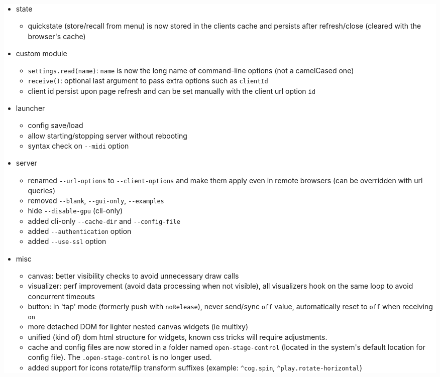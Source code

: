 - state

  - quickstate (store/recall from menu) is now stored in the clients cache and persists after refresh/close (cleared with the browser's cache)

- custom module

  - `settings.read(name)`: `name` is now the long name of command-line options (not a camelCased one)
  - `receive()`: optional last argument to pass extra options such as `clientId`
  - client id persist upon page refresh and can be set manually with the client url option `id`

- launcher

  - config save/load
  - allow starting/stopping server without rebooting
  - syntax check on `--midi` option

- server

  - renamed `--url-options` to `--client-options` and make them apply even in remote browsers (can be overridden with url queries)
  - removed `--blank`, `--gui-only`, `--examples`
  - hide `--disable-gpu` (cli-only)
  - added cli-only `--cache-dir` and `--config-file`
  - added `--authentication` option
  - added `--use-ssl` option

- misc
  - canvas: better visibility checks to avoid unnecessary draw calls
  - visualizer: perf improvement (avoid data processing when not visible), all visualizers hook on the same loop to avoid concurrent timeouts
  - button: in 'tap' mode (formerly push with `noRelease`), never send/sync `off` value, automatically reset to `off` when receiving `on`
  - more detached DOM for lighter nested canvas widgets (ie multixy)
  - unified (kind of) dom html structure for widgets, known css tricks will require adjustments.
  - cache and config files are now stored in a folder named `open-stage-control` (located in the system's default location for config file). The `.open-stage-control` is no longer used.
  - added support for icons rotate/flip transform suffixes (example: `^cog.spin`, `^play.rotate-horizontal`)
